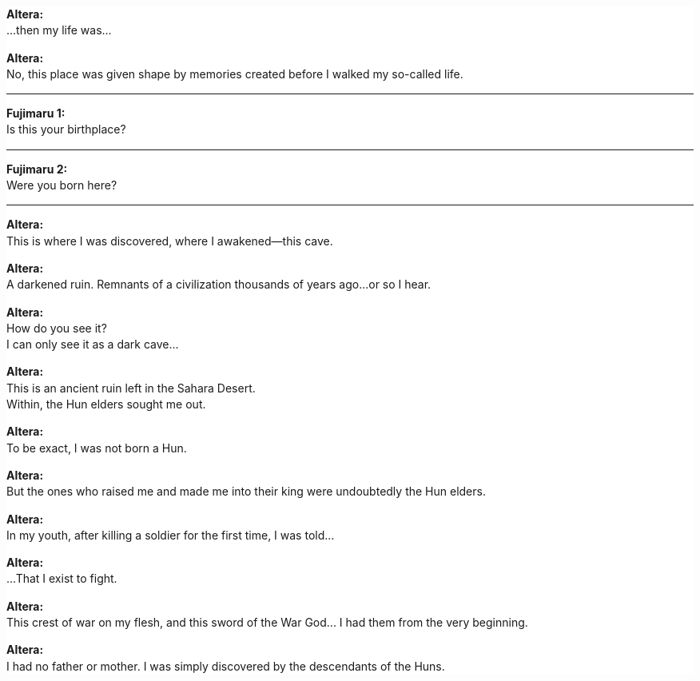    
**Altera:**   
...then my life was...  
  
   
**Altera:**   
No, this place was given shape by memories created before I walked my so-called life.  
  
   
---  
  
**Fujimaru 1:**   
Is this your birthplace?  
  
---  
  
**Fujimaru 2:**   
Were you born here?  
  
---  
   
  
   
**Altera:**   
This is where I was discovered, where I awakened&mdash;this cave.  
  
   
**Altera:**   
A darkened ruin. Remnants of a civilization thousands of years ago...or so I hear.  
  
   
**Altera:**   
How do you see it?  
I can only see it as a dark cave...  
  
   
**Altera:**   
This is an ancient ruin left in the Sahara Desert.  
Within, the Hun elders sought me out.  
  
   
**Altera:**   
To be exact, I was not born a Hun.  
  
   
**Altera:**   
But the ones who raised me and made me into their king were undoubtedly the Hun elders.  
  
   
**Altera:**   
In my youth, after killing a soldier for the first time, I was told...  
  
   
**Altera:**   
...That I exist to fight.  
  
   
**Altera:**   
This crest of war on my flesh, and this sword of the War God... I had them from the very beginning.  
  
   
**Altera:**   
I had no father or mother. I was simply discovered by the descendants of the Huns.  
  